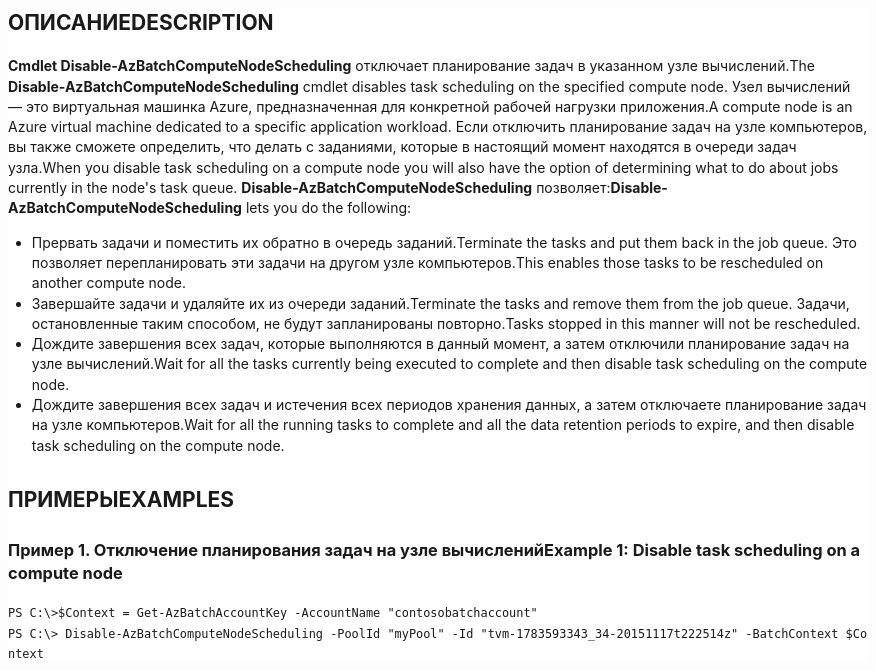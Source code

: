 ## <span data-ttu-id="56bfa-107">ОПИСАНИЕ</span><span class="sxs-lookup"><span data-stu-id="56bfa-107">DESCRIPTION</span></span>
<span data-ttu-id="56bfa-108">**Cmdlet Disable-AzBatchComputeNodeScheduling** отключает планирование задач в указанном узле вычислений.</span><span class="sxs-lookup"><span data-stu-id="56bfa-108">The **Disable-AzBatchComputeNodeScheduling** cmdlet disables task scheduling on the specified compute node.</span></span>
<span data-ttu-id="56bfa-109">Узел вычислений — это виртуальная машинка Azure, предназначенная для конкретной рабочей нагрузки приложения.</span><span class="sxs-lookup"><span data-stu-id="56bfa-109">A compute node is an Azure virtual machine dedicated to a specific application workload.</span></span>
<span data-ttu-id="56bfa-110">Если отключить планирование задач на узле компьютеров, вы также сможете определить, что делать с заданиями, которые в настоящий момент находятся в очереди задач узла.</span><span class="sxs-lookup"><span data-stu-id="56bfa-110">When you disable task scheduling on a compute node you will also have the option of determining what to do about jobs currently in the node's task queue.</span></span>
<span data-ttu-id="56bfa-111">**Disable-AzBatchComputeNodeScheduling** позволяет:</span><span class="sxs-lookup"><span data-stu-id="56bfa-111">**Disable-AzBatchComputeNodeScheduling** lets you do the following:</span></span> 
- <span data-ttu-id="56bfa-112">Прервать задачи и поместить их обратно в очередь заданий.</span><span class="sxs-lookup"><span data-stu-id="56bfa-112">Terminate the tasks and put them back in the job queue.</span></span>
<span data-ttu-id="56bfa-113">Это позволяет перепланировать эти задачи на другом узле компьютеров.</span><span class="sxs-lookup"><span data-stu-id="56bfa-113">This enables those tasks to be rescheduled on another compute node.</span></span> 
- <span data-ttu-id="56bfa-114">Завершайте задачи и удаляйте их из очереди заданий.</span><span class="sxs-lookup"><span data-stu-id="56bfa-114">Terminate the tasks and remove them from the job queue.</span></span>
<span data-ttu-id="56bfa-115">Задачи, остановленные таким способом, не будут запланированы повторно.</span><span class="sxs-lookup"><span data-stu-id="56bfa-115">Tasks stopped in this manner will not be rescheduled.</span></span> 
- <span data-ttu-id="56bfa-116">Дождите завершения всех задач, которые выполняются в данный момент, а затем отключили планирование задач на узле вычислений.</span><span class="sxs-lookup"><span data-stu-id="56bfa-116">Wait for all the tasks currently being executed to complete and then disable task scheduling on the compute node.</span></span> 
- <span data-ttu-id="56bfa-117">Дождите завершения всех задач и истечения всех периодов хранения данных, а затем отключаете планирование задач на узле компьютеров.</span><span class="sxs-lookup"><span data-stu-id="56bfa-117">Wait for all the running tasks to complete and all the data retention periods to expire, and then disable task scheduling on the compute node.</span></span>

## <span data-ttu-id="56bfa-118">ПРИМЕРЫ</span><span class="sxs-lookup"><span data-stu-id="56bfa-118">EXAMPLES</span></span>

### <span data-ttu-id="56bfa-119">Пример 1. Отключение планирования задач на узле вычислений</span><span class="sxs-lookup"><span data-stu-id="56bfa-119">Example 1: Disable task scheduling on a compute node</span></span>
```
PS C:\>$Context = Get-AzBatchAccountKey -AccountName "contosobatchaccount"
PS C:\> Disable-AzBatchComputeNodeScheduling -PoolId "myPool" -Id "tvm-1783593343_34-20151117t222514z" -BatchContext $Context
```
